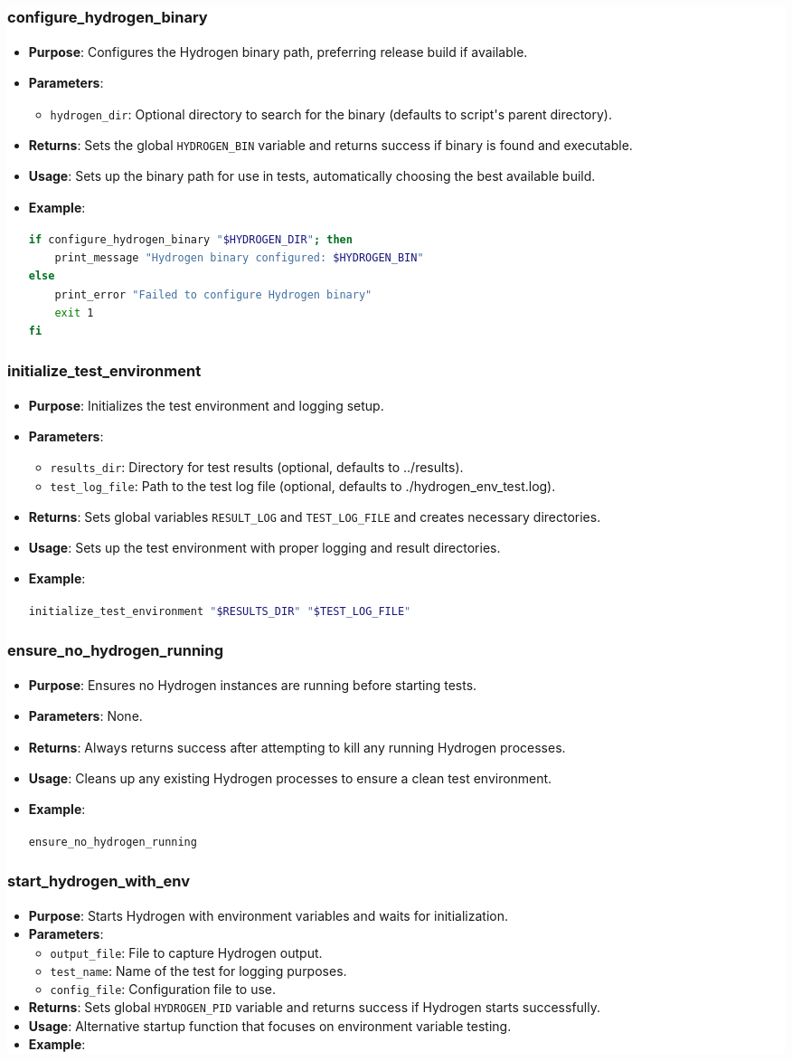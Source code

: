 ### configure_hydrogen_binary

- **Purpose**: Configures the Hydrogen binary path, preferring release build if available.
- **Parameters**:
  - `hydrogen_dir`: Optional directory to search for the binary (defaults to script's parent directory).
- **Returns**: Sets the global `HYDROGEN_BIN` variable and returns success if binary is found and executable.
- **Usage**: Sets up the binary path for use in tests, automatically choosing the best available build.
- **Example**:

  ```bash
  if configure_hydrogen_binary "$HYDROGEN_DIR"; then
      print_message "Hydrogen binary configured: $HYDROGEN_BIN"
  else
      print_error "Failed to configure Hydrogen binary"
      exit 1
  fi
  ```

### initialize_test_environment

- **Purpose**: Initializes the test environment and logging setup.
- **Parameters**:
  - `results_dir`: Directory for test results (optional, defaults to ../results).
  - `test_log_file`: Path to the test log file (optional, defaults to ./hydrogen_env_test.log).
- **Returns**: Sets global variables `RESULT_LOG` and `TEST_LOG_FILE` and creates necessary directories.
- **Usage**: Sets up the test environment with proper logging and result directories.
- **Example**:

  ```bash
  initialize_test_environment "$RESULTS_DIR" "$TEST_LOG_FILE"
  ```

### ensure_no_hydrogen_running

- **Purpose**: Ensures no Hydrogen instances are running before starting tests.
- **Parameters**: None.
- **Returns**: Always returns success after attempting to kill any running Hydrogen processes.
- **Usage**: Cleans up any existing Hydrogen processes to ensure a clean test environment.
- **Example**:

  ```bash
  ensure_no_hydrogen_running
  ```

### start_hydrogen_with_env

- **Purpose**: Starts Hydrogen with environment variables and waits for initialization.
- **Parameters**:
  - `output_file`: File to capture Hydrogen output.
  - `test_name`: Name of the test for logging purposes.
  - `config_file`: Configuration file to use.
- **Returns**: Sets global `HYDROGEN_PID` variable and returns success if Hydrogen starts successfully.
- **Usage**: Alternative startup function that focuses on environment variable testing.
- **Example**:
